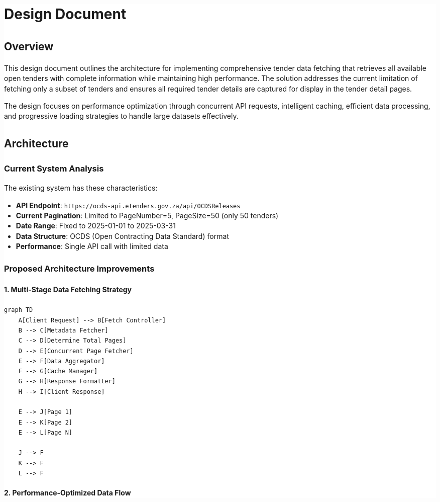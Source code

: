 # Design Document

## Overview

This design document outlines the architecture for implementing comprehensive tender data fetching that retrieves all available open tenders with complete information while maintaining high performance. The solution addresses the current limitation of fetching only a subset of tenders and ensures all required tender details are captured for display in the tender detail pages.

The design focuses on performance optimization through concurrent API requests, intelligent caching, efficient data processing, and progressive loading strategies to handle large datasets effectively.

## Architecture

### Current System Analysis

The existing system has these characteristics:

- **API Endpoint**: `https://ocds-api.etenders.gov.za/api/OCDSReleases`
- **Current Pagination**: Limited to PageNumber=5, PageSize=50 (only 50 tenders)
- **Date Range**: Fixed to 2025-01-01 to 2025-03-31
- **Data Structure**: OCDS (Open Contracting Data Standard) format
- **Performance**: Single API call with limited data

### Proposed Architecture Improvements

#### 1. Multi-Stage Data Fetching Strategy

```mermaid
graph TD
    A[Client Request] --> B[Fetch Controller]
    B --> C[Metadata Fetcher]
    C --> D[Determine Total Pages]
    D --> E[Concurrent Page Fetcher]
    E --> F[Data Aggregator]
    F --> G[Cache Manager]
    G --> H[Response Formatter]
    H --> I[Client Response]

    E --> J[Page 1]
    E --> K[Page 2]
    E --> L[Page N]

    J --> F
    K --> F
    L --> F
```

#### 2. Performance-Optimized Data Flow
